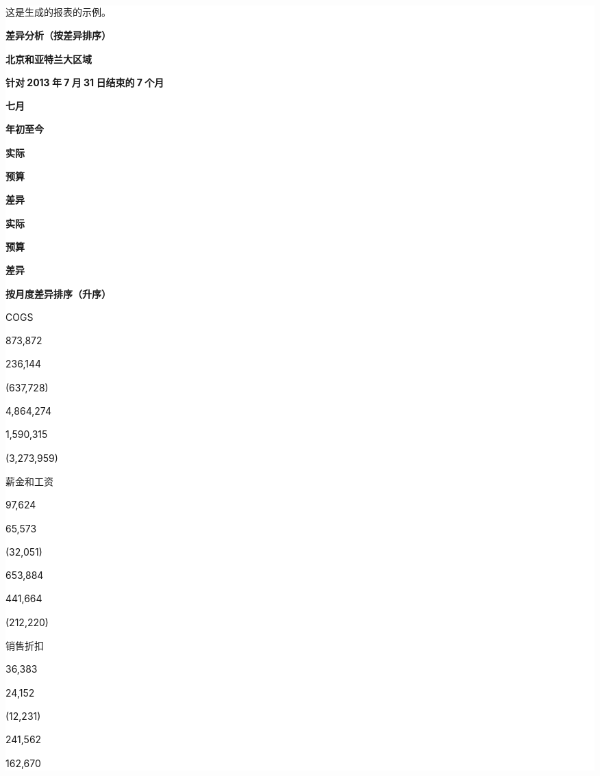 这是生成的报表的示例。

**差异分析（按差异排序）**

**北京和亚特兰大区域**

**针对 2013 年 7 月 31 日结束的 7 个月**

**七月**

**年初至今**

**实际**

**预算**

**差异**

**实际**

**预算**

**差异**

**按月度差异排序（升序）**

COGS

873,872

236,144

(637,728)

4,864,274

1,590,315

(3,273,959)

薪金和工资

97,624

65,573

(32,051)

653,884

441,664

(212,220)

销售折扣

36,383

24,152

(12,231)

241,562

162,670
